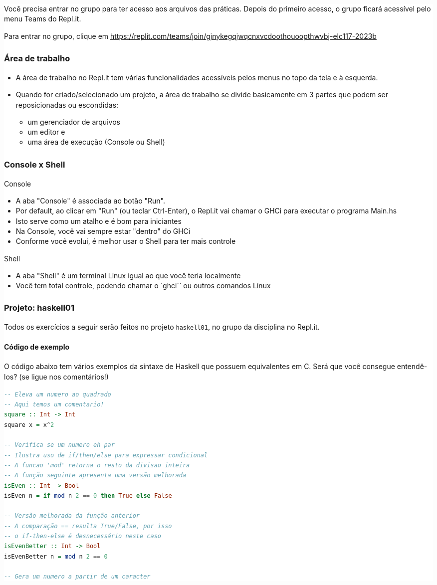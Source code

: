 Você precisa entrar no grupo para ter acesso aos arquivos das práticas. Depois do primeiro acesso, o grupo ficará acessível pelo menu Teams do Repl.it.


Para entrar no grupo, clique em https://replit.com/teams/join/gjnykegqjwqcnxvcdoothouoopthwvbj-elc117-2023b


### Área de trabalho

- A área de trabalho no Repl.it tem várias funcionalidades acessíveis pelos menus no topo da tela e à esquerda. 
- Quando for criado/selecionado um projeto, a área de trabalho se divide basicamente em 3 partes que podem ser reposicionadas ou escondidas:

  - um gerenciador de arquivos
  - um editor e 
  - uma área de execução (Console ou Shell)

### Console x Shell

Console

- A aba "Console" é associada ao botão "Run". 
- Por default, ao clicar em "Run" (ou teclar Ctrl-Enter), o Repl.it vai chamar o GHCi para executar o programa Main.hs
- Isto serve como um atalho e é bom para iniciantes
- Na Console, você vai sempre estar "dentro" do GHCi
- Conforme você evolui, é melhor usar o Shell para ter mais controle

Shell

- A aba "Shell" é um terminal Linux igual ao que você teria localmente
- Você tem total controle, podendo chamar o `ghci`` ou outros comandos Linux



### Projeto: haskell01

Todos os exercícios a seguir serão feitos no projeto `haskell01`, no grupo da disciplina no Repl.it.


#### Código de exemplo 




O código abaixo tem vários exemplos da sintaxe de Haskell que possuem equivalentes em C. Será que você consegue entendê-los? (se ligue nos comentários!)

``` haskell
-- Eleva um numero ao quadrado
-- Aqui temos um comentario!
square :: Int -> Int
square x = x^2

-- Verifica se um numero eh par 
-- Ilustra uso de if/then/else para expressar condicional 
-- A funcao 'mod' retorna o resto da divisao inteira
-- A função seguinte apresenta uma versão melhorada
isEven :: Int -> Bool
isEven n = if mod n 2 == 0 then True else False

-- Versão melhorada da função anterior
-- A comparação == resulta True/False, por isso
-- o if-then-else é desnecessário neste caso
isEvenBetter :: Int -> Bool
isEvenBetter n = mod n 2 == 0

-- Gera um numero a partir de um caracter 
```